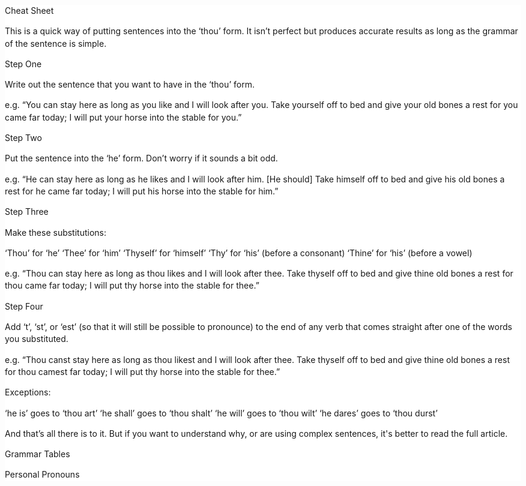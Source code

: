 
 

Cheat Sheet

This is a quick way of putting sentences into the ‘thou’ form. It isn’t perfect but produces accurate results as long as the grammar of the sentence is simple.

Step One

Write out the sentence that you want to have in the ‘thou’ form.

e.g. “You can stay here as long as you like and I will look after you. Take yourself off to bed and give your old bones a rest for you came far today; I will put your horse into the stable for you.”

Step Two

Put the sentence into the ‘he’ form. Don’t worry if it sounds a bit odd.

e.g. “He can stay here as long as he likes and I will look after him. [He should] Take himself off to bed and give his old bones a rest for he came far today; I will put his horse into the stable for him.”

Step Three

Make these substitutions:

‘Thou’ for ‘he’
‘Thee’ for ‘him’
‘Thyself’ for ‘himself’
‘Thy’ for ‘his’ (before a consonant)
‘Thine’ for ‘his’ (before a vowel)

e.g. “Thou can stay here as long as thou likes and I will look after thee. Take thyself off to bed and give thine old bones a rest for thou came far today; I will put thy horse into the stable for thee.”

Step Four

Add ‘t’, ‘st’, or ‘est’ (so that it will still be possible to pronounce) to the end of any verb that comes straight after one of the words you substituted.

e.g. “Thou canst stay here as long as thou likest and I will look after thee. Take thyself off to bed and give thine old bones a rest for thou camest far today; I will put thy horse into the stable for thee.”

Exceptions:

‘he is’ goes to ‘thou art’
‘he shall’ goes to ‘thou shalt’
‘he will’ goes to ‘thou wilt’
‘he dares’ goes to ‘thou durst’

And that’s all there is to it. But if you want to understand why, or are using complex sentences, it's better to read the full article.


 

Grammar Tables

Personal Pronouns
	